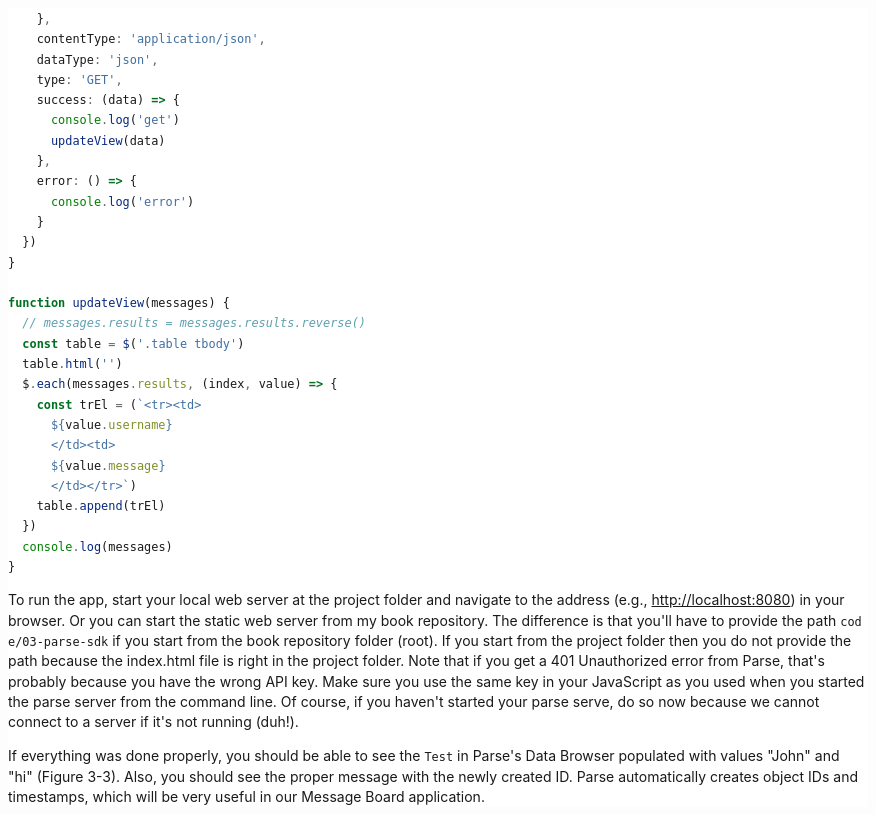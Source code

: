 ```js
    },
    contentType: 'application/json',
    dataType: 'json',
    type: 'GET',
    success: (data) => {
      console.log('get')
      updateView(data)
    },
    error: () => {
      console.log('error')
    }
  })
}

function updateView(messages) {
  // messages.results = messages.results.reverse()
  const table = $('.table tbody')
  table.html('')
  $.each(messages.results, (index, value) => {
    const trEl = (`<tr><td>
      ${value.username}
      </td><td>
      ${value.message}
      </td></tr>`)
    table.append(trEl)
  })
  console.log(messages)
}

```


To run the app, start your local web server at the project folder and
navigate to the address (e.g.,
<http://localhost:8080>) in your browser. Or you can start the static web server from my book repository. The difference is that you'll have to provide the path `code/03-parse-sdk` if you start from the book repository folder (root). If you start from the project folder then you do not provide the path because the index.html file is right in the project folder. Note that if
you get a 401 Unauthorized error from Parse, that's probably because
you have the wrong API key. Make sure you use the same key in your JavaScript as you used when you started the parse server from the command line. Of course, if you haven't started your parse serve, do so now because we cannot connect to a server if it's not running (duh!).

If everything was done properly, you should be able to see the `Test` in
Parse's Data Browser populated with values "John" and "hi" (Figure 3-3). Also,
you should see the proper message with the newly created ID. Parse
automatically creates object IDs and timestamps, which will be very
useful in our Message Board application.
